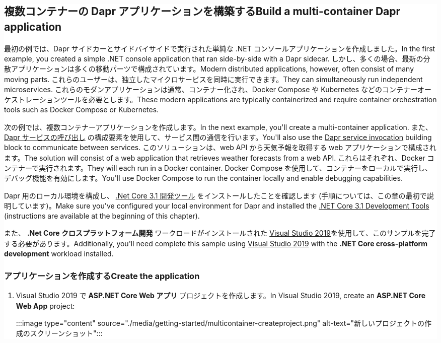 ## <a name="build-a-multi-container-dapr-application"></a><span data-ttu-id="39873-196">複数コンテナーの Dapr アプリケーションを構築する</span><span class="sxs-lookup"><span data-stu-id="39873-196">Build a multi-container Dapr application</span></span>

<span data-ttu-id="39873-197">最初の例では、Dapr サイドカーとサイドバイサイドで実行された単純な .NET コンソールアプリケーションを作成しました。</span><span class="sxs-lookup"><span data-stu-id="39873-197">In the first example, you created a simple .NET console application that ran side-by-side with a Dapr sidecar.</span></span> <span data-ttu-id="39873-198">しかし、多くの場合、最新の分散アプリケーションは多くの移動パーツで構成されています。</span><span class="sxs-lookup"><span data-stu-id="39873-198">Modern distributed applications, however, often consist of many moving parts.</span></span> <span data-ttu-id="39873-199">これらのユーザーは、独立したマイクロサービスを同時に実行できます。</span><span class="sxs-lookup"><span data-stu-id="39873-199">They can simultaneously run independent microservices.</span></span> <span data-ttu-id="39873-200">これらのモダンアプリケーションは通常、コンテナー化され、Docker Compose や Kubernetes などのコンテナーオーケストレーションツールを必要とします。</span><span class="sxs-lookup"><span data-stu-id="39873-200">These modern applications are typically containerized and require container orchestration tools such as Docker Compose or Kubernetes.</span></span>

<span data-ttu-id="39873-201">次の例では、複数コンテナーアプリケーションを作成します。</span><span class="sxs-lookup"><span data-stu-id="39873-201">In the next example, you'll create a multi-container application.</span></span> <span data-ttu-id="39873-202">また、 [Dapr サービスの呼び出し](service-invocation.md) の構成要素を使用して、サービス間の通信を行います。</span><span class="sxs-lookup"><span data-stu-id="39873-202">You'll also use the [Dapr service invocation](service-invocation.md) building block to communicate between services.</span></span> <span data-ttu-id="39873-203">このソリューションは、web API から天気予報を取得する web アプリケーションで構成されます。</span><span class="sxs-lookup"><span data-stu-id="39873-203">The solution will consist of a web application that retrieves weather forecasts from a web API.</span></span> <span data-ttu-id="39873-204">これらはそれぞれ、Docker コンテナーで実行されます。</span><span class="sxs-lookup"><span data-stu-id="39873-204">They will each run in a Docker container.</span></span> <span data-ttu-id="39873-205">Docker Compose を使用して、コンテナーをローカルで実行し、デバッグ機能を有効にします。</span><span class="sxs-lookup"><span data-stu-id="39873-205">You'll use Docker Compose to run the container locally and enable debugging capabilities.</span></span>

<span data-ttu-id="39873-206">Dapr 用のローカル環境を構成し、 [.Net Core 3.1 開発ツール](https://dotnet.microsoft.com/download/dotnet-core/3.1) をインストールしたことを確認します (手順については、この章の最初で説明しています)。</span><span class="sxs-lookup"><span data-stu-id="39873-206">Make sure you've configured your local environment for Dapr and installed the [.NET Core 3.1 Development Tools](https://dotnet.microsoft.com/download/dotnet-core/3.1) (instructions are available at the beginning of this chapter).</span></span>

<span data-ttu-id="39873-207">また、 **.Net Core クロスプラットフォーム開発** ワークロードがインストールされた [Visual Studio 2019](https://visualstudio.microsoft.com/downloads)を使用して、このサンプルを完了する必要があります。</span><span class="sxs-lookup"><span data-stu-id="39873-207">Additionally, you'll need complete this sample using [Visual Studio 2019](https://visualstudio.microsoft.com/downloads) with the **.NET Core cross-platform development** workload installed.</span></span>

### <a name="create-the-application"></a><span data-ttu-id="39873-208">アプリケーションを作成する</span><span class="sxs-lookup"><span data-stu-id="39873-208">Create the application</span></span>

1. <span data-ttu-id="39873-209">Visual Studio 2019 で **ASP.NET Core Web アプリ** プロジェクトを作成します。</span><span class="sxs-lookup"><span data-stu-id="39873-209">In Visual Studio 2019, create an **ASP.NET Core Web App** project:</span></span>

    :::image type="content" source="./media/getting-started/multicontainer-createproject.png" alt-text="新しいプロジェクトの作成のスクリーンショット":::
